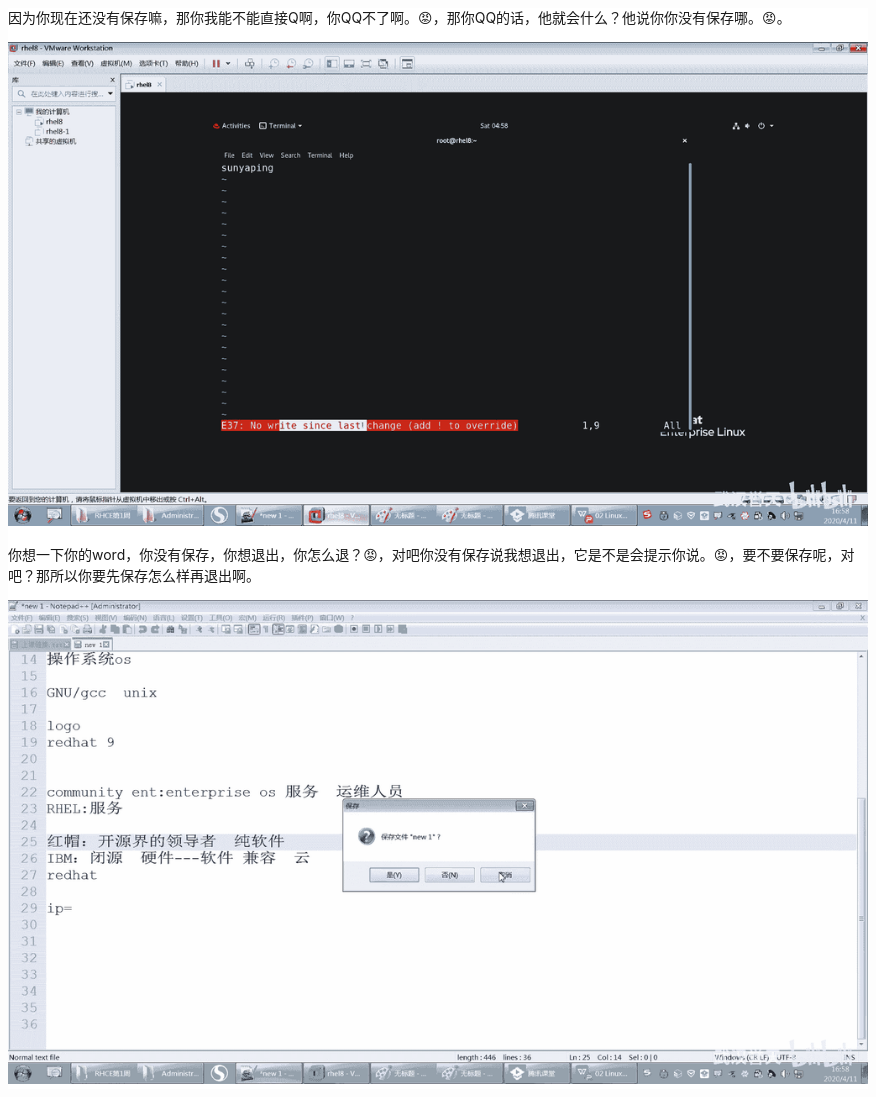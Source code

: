 因为你现在还没有保存嘛，那你我能不能直接Q啊，你QQ不了啊。😡，那你QQ的话，他就会什么？他说你你没有保存哪。😡。



![](img/8d25cdadc592a7fca60baf35671254c6_12.png)

你想一下你的word，你没有保存，你想退出，你怎么退？😡，对吧你没有保存说我想退出，它是不是会提示你说。😡，要不要保存呢，对吧？那所以你要先保存怎么样再退出啊。



![](img/8d25cdadc592a7fca60baf35671254c6_14.png)
